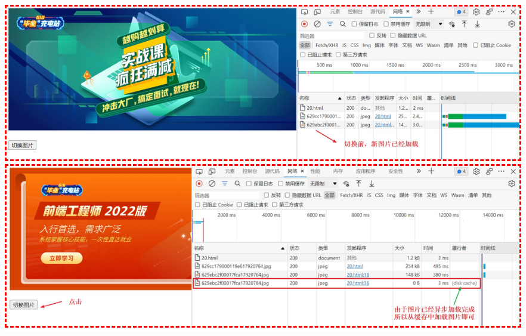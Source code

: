 

<img src="8b61eaf0-7a21-46e3-b36d-d83074743ba4/5.jpg" alt="5" style="border-color:red; border-style:dashed;" />



<img src="8b61eaf0-7a21-46e3-b36d-d83074743ba4/6.jpg" alt="6" style="border-color:red; border-style:dashed;" />